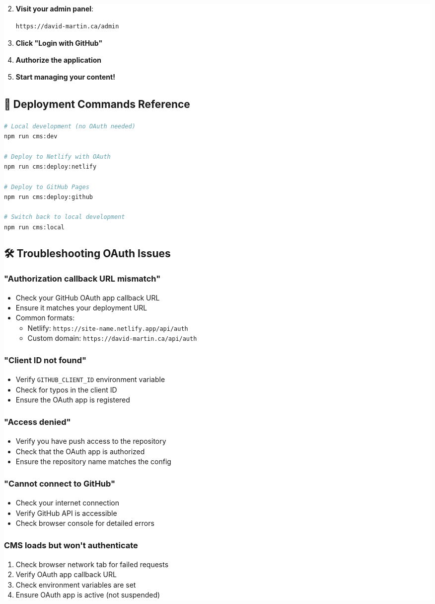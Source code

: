 2. **Visit your admin panel**:
   ```
   https://david-martin.ca/admin
   ```

3. **Click "Login with GitHub"**

4. **Authorize the application**

5. **Start managing your content!**

## 🔧 Deployment Commands Reference

```bash
# Local development (no OAuth needed)
npm run cms:dev

# Deploy to Netlify with OAuth
npm run cms:deploy:netlify

# Deploy to GitHub Pages 
npm run cms:deploy:github

# Switch back to local development
npm run cms:local
```

## 🛠️ Troubleshooting OAuth Issues

### "Authorization callback URL mismatch"
- Check your GitHub OAuth app callback URL
- Ensure it matches your deployment URL
- Common formats:
  - Netlify: `https://site-name.netlify.app/api/auth`
  - Custom domain: `https://david-martin.ca/api/auth`

### "Client ID not found"
- Verify `GITHUB_CLIENT_ID` environment variable
- Check for typos in the client ID
- Ensure the OAuth app is registered

### "Access denied"
- Verify you have push access to the repository
- Check that the OAuth app is authorized
- Ensure the repository name matches the config

### "Cannot connect to GitHub"
- Check your internet connection
- Verify GitHub API is accessible
- Check browser console for detailed errors

### CMS loads but won't authenticate
1. Check browser network tab for failed requests
2. Verify OAuth app callback URL
3. Check environment variables are set
4. Ensure OAuth app is active (not suspended)
